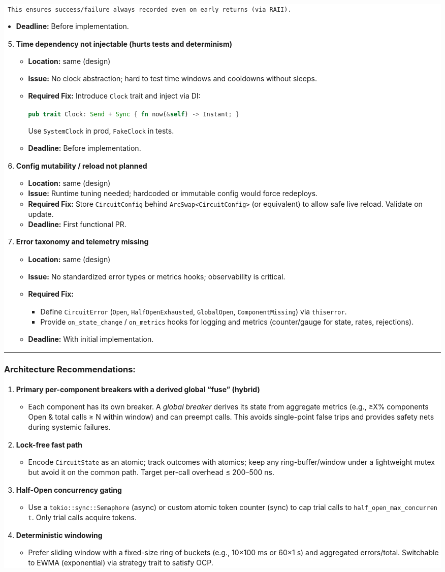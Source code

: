      This ensures success/failure always recorded even on early returns (via RAII).
   * **Deadline:** Before implementation.

5. **Time dependency not injectable (hurts tests and determinism)**

   * **Location:** same (design)
   * **Issue:** No clock abstraction; hard to test time windows and cooldowns without sleeps.
   * **Required Fix:** Introduce `Clock` trait and inject via DI:

     ```rust
     pub trait Clock: Send + Sync { fn now(&self) -> Instant; }  
     ```

     Use `SystemClock` in prod, `FakeClock` in tests.
   * **Deadline:** Before implementation.

6. **Config mutability / reload not planned**

   * **Location:** same (design)
   * **Issue:** Runtime tuning needed; hardcoded or immutable config would force redeploys.
   * **Required Fix:** Store `CircuitConfig` behind `ArcSwap<CircuitConfig>` (or equivalent) to allow safe live reload. Validate on update.
   * **Deadline:** First functional PR.

7. **Error taxonomy and telemetry missing**

   * **Location:** same (design)
   * **Issue:** No standardized error types or metrics hooks; observability is critical.
   * **Required Fix:**

     * Define `CircuitError` (`Open`, `HalfOpenExhausted`, `GlobalOpen`, `ComponentMissing`) via `thiserror`.
     * Provide `on_state_change` / `on_metrics` hooks for logging and metrics (counter/gauge for state, rates, rejections).
   * **Deadline:** With initial implementation.

---

### Architecture Recommendations:

1. **Primary per-component breakers with a derived global “fuse” (hybrid)**

   * Each component has its own breaker. A *global breaker* derives its state from aggregate metrics (e.g., ≥X% components Open & total calls ≥ N within window) and can preempt calls. This avoids single-point false trips and provides safety nets during systemic failures.

2. **Lock-free fast path**

   * Encode `CircuitState` as an atomic; track outcomes with atomics; keep any ring-buffer/window under a lightweight mutex but avoid it on the common path. Target per-call overhead ≤ 200–500 ns.

3. **Half-Open concurrency gating**

   * Use a `tokio::sync::Semaphore` (async) or custom atomic token counter (sync) to cap trial calls to `half_open_max_concurrent`. Only trial calls acquire tokens.

4. **Deterministic windowing**

   * Prefer sliding window with a fixed-size ring of buckets (e.g., 10×100 ms or 60×1 s) and aggregated errors/total. Switchable to EWMA (exponential) via strategy trait to satisfy OCP.
